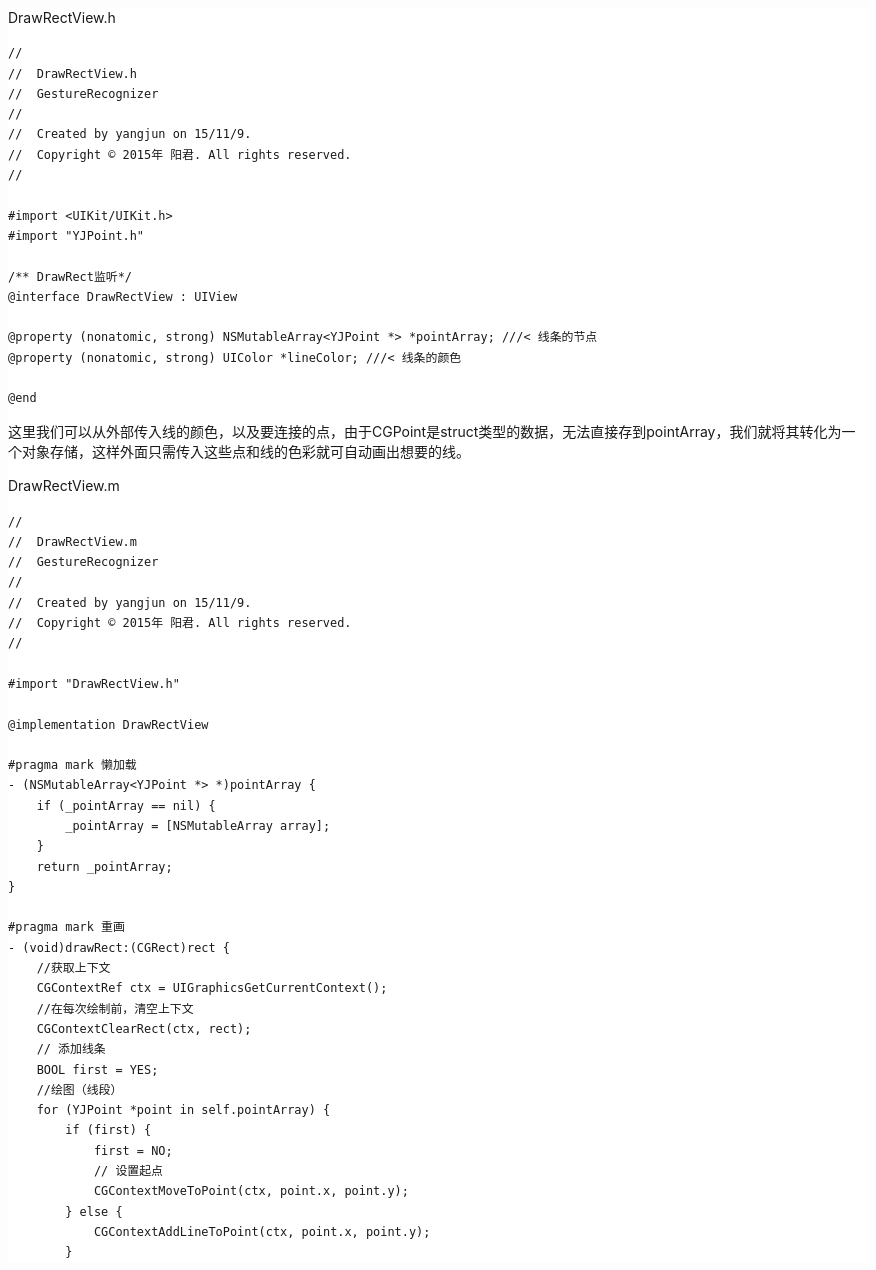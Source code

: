 DrawRectView.h

```objc
//
//  DrawRectView.h
//  GestureRecognizer
//
//  Created by yangjun on 15/11/9.
//  Copyright © 2015年 阳君. All rights reserved.
//

#import <UIKit/UIKit.h>
#import "YJPoint.h"

/** DrawRect监听*/
@interface DrawRectView : UIView

@property (nonatomic, strong) NSMutableArray<YJPoint *> *pointArray; ///< 线条的节点
@property (nonatomic, strong) UIColor *lineColor; ///< 线条的颜色

@end
```

这里我们可以从外部传入线的颜色，以及要连接的点，由于CGPoint是struct类型的数据，无法直接存到pointArray，我们就将其转化为一个对象存储，这样外面只需传入这些点和线的色彩就可自动画出想要的线。

DrawRectView.m

```objc
//
//  DrawRectView.m
//  GestureRecognizer
//
//  Created by yangjun on 15/11/9.
//  Copyright © 2015年 阳君. All rights reserved.
//

#import "DrawRectView.h"

@implementation DrawRectView

#pragma mark 懒加载
- (NSMutableArray<YJPoint *> *)pointArray {
    if (_pointArray == nil) {
        _pointArray = [NSMutableArray array];
    }
    return _pointArray;
}

#pragma mark 重画
- (void)drawRect:(CGRect)rect {
    //获取上下文
    CGContextRef ctx = UIGraphicsGetCurrentContext();
    //在每次绘制前，清空上下文
    CGContextClearRect(ctx, rect);
    // 添加线条
    BOOL first = YES;
    //绘图（线段）
    for (YJPoint *point in self.pointArray) {
        if (first) {
            first = NO;
            // 设置起点
            CGContextMoveToPoint(ctx, point.x, point.y);
        } else {
            CGContextAddLineToPoint(ctx, point.x, point.y);
        }
```